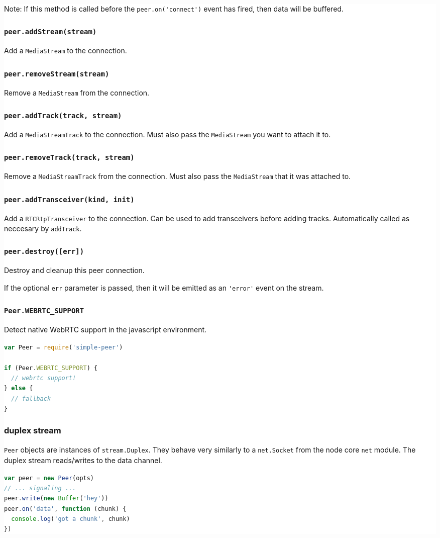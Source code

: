 Note: If this method is called before the `peer.on('connect')` event has fired, then data
will be buffered.

### `peer.addStream(stream)`

Add a `MediaStream` to the connection.

### `peer.removeStream(stream)`

Remove a `MediaStream` from the connection.

### `peer.addTrack(track, stream)`

Add a `MediaStreamTrack` to the connection. Must also pass the `MediaStream` you want to attach it to.

### `peer.removeTrack(track, stream)`

Remove a `MediaStreamTrack` from the connection. Must also pass the `MediaStream` that it was attached to.

### `peer.addTransceiver(kind, init)`

Add a `RTCRtpTransceiver` to the connection. Can be used to add transceivers before adding tracks. Automatically called as neccesary by `addTrack`.

### `peer.destroy([err])`

Destroy and cleanup this peer connection.

If the optional `err` parameter is passed, then it will be emitted as an `'error'`
event on the stream.

### `Peer.WEBRTC_SUPPORT`

Detect native WebRTC support in the javascript environment.

```js
var Peer = require('simple-peer')

if (Peer.WEBRTC_SUPPORT) {
  // webrtc support!
} else {
  // fallback
}
```

### duplex stream

`Peer` objects are instances of `stream.Duplex`. They behave very similarly to a
`net.Socket` from the node core `net` module. The duplex stream reads/writes to the data
channel.

```js
var peer = new Peer(opts)
// ... signaling ...
peer.write(new Buffer('hey'))
peer.on('data', function (chunk) {
  console.log('got a chunk', chunk)
})
```


[travis-image]: https://img.shields.io/travis/feross/simple-peer/master.svg
[travis-url]: https://travis-ci.org/feross/simple-peer
[npm-image]: https://img.shields.io/npm/v/simple-peer.svg
[npm-url]: https://npmjs.org/package/simple-peer
[downloads-image]: https://img.shields.io/npm/dm/simple-peer.svg
[downloads-url]: https://npmjs.org/package/simple-peer
[standard-image]: https://img.shields.io/badge/code_style-standard-brightgreen.svg
[standard-url]: https://standardjs.com
[sauce-image]: https://saucelabs.com/buildstatus/simple-peer
[sauce-url]: https://saucelabs.com/u/simple-peer